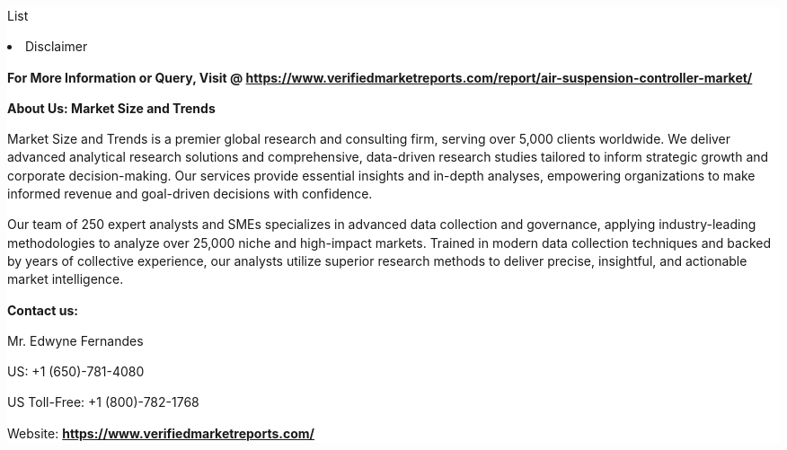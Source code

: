 List</li><li>Disclaimer</li></ul></p><p><strong>For More Information or Query, Visit @ <a href="https://www.verifiedmarketreports.com/report/air-suspension-controller-market/">https://www.verifiedmarketreports.com/report/air-suspension-controller-market/</a></strong></p><p><strong>About Us: Market Size and Trends</strong></p><p>Market Size and Trends is a premier global research and consulting firm, serving over 5,000 clients worldwide. We deliver advanced analytical research solutions and comprehensive, data-driven research studies tailored to inform strategic growth and corporate decision-making. Our services provide essential insights and in-depth analyses, empowering organizations to make informed revenue and goal-driven decisions with confidence.</p><p>Our team of 250 expert analysts and SMEs specializes in advanced data collection and governance, applying industry-leading methodologies to analyze over 25,000 niche and high-impact markets. Trained in modern data collection techniques and backed by years of collective experience, our analysts utilize superior research methods to deliver precise, insightful, and actionable market intelligence.</p><p><strong>Contact us:</strong></p><p>Mr. Edwyne Fernandes</p><p>US: +1 (650)-781-4080</p><p>US Toll-Free: +1 (800)-782-1768</p><p>Website: <strong><a href="https://www.verifiedmarketreports.com/">https://www.verifiedmarketreports.com/</a></strong></p>
